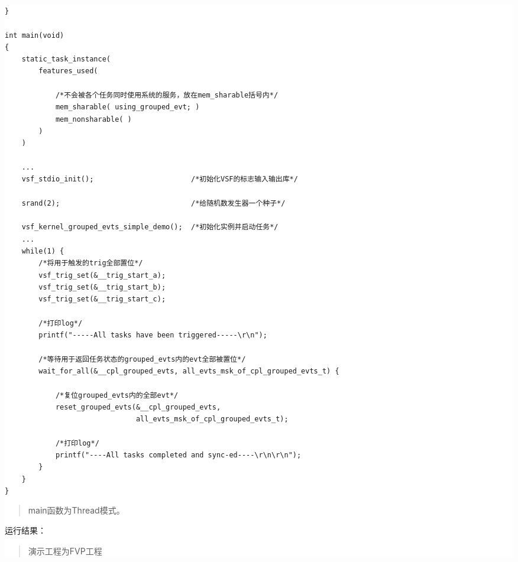 ```
}

int main(void)
{
    static_task_instance(
        features_used(

            /*不会被各个任务同时使用系统的服务，放在mem_sharable括号内*/
            mem_sharable( using_grouped_evt; )  
            mem_nonsharable( )
        )
    )

    ...
    vsf_stdio_init();                       /*初始化VSF的标志输入输出库*/

    srand(2);                               /*给随机数发生器一个种子*/
   
    vsf_kernel_grouped_evts_simple_demo();  /*初始化实例并启动任务*/
    ...
    while(1) { 
        /*将用于触发的trig全部置位*/
        vsf_trig_set(&__trig_start_a); 
        vsf_trig_set(&__trig_start_b);
        vsf_trig_set(&__trig_start_c);

        /*打印log*/
        printf("-----All tasks have been triggered-----\r\n");  

        /*等待用于返回任务状态的grouped_evts内的evt全部被置位*/
        wait_for_all(&__cpl_grouped_evts, all_evts_msk_of_cpl_grouped_evts_t) {

            /*复位grouped_evts内的全部evt*/
            reset_grouped_evts(&__cpl_grouped_evts, 
                               all_evts_msk_of_cpl_grouped_evts_t);

            /*打印log*/
            printf("----All tasks completed and sync-ed----\r\n\r\n");
        }
    }
}
```

>main函数为Thread模式。

运行结果：  

>演示工程为FVP工程  
